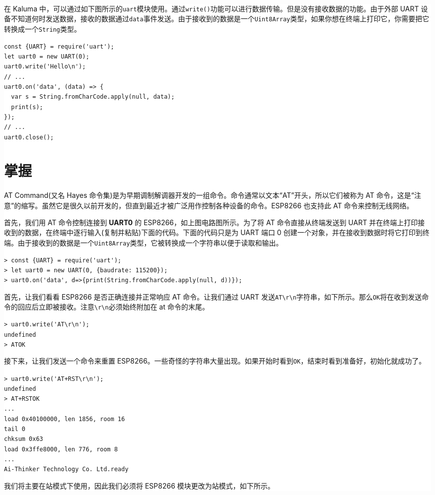 在 Kaluma 中，可以通过如下图所示的`uart`模块使用。通过`write()`功能可以进行数据传输。但是没有接收数据的功能。由于外部 UART 设备不知道何时发送数据，接收的数据通过`data`事件发送。由于接收到的数据是一个`Uint8Array`类型，如果你想在终端上打印它，你需要把它转换成一个`String`类型。

```
const {UART} = require('uart');
let uart0 = new UART(0);
uart0.write('Hello\n');
// ...
uart0.on('data', (data) => {
  var s = String.fromCharCode.apply(null, data);
  print(s);
});
// ...
uart0.close();
```

# 掌握

AT Command(又名 Hayes 命令集)是为早期调制解调器开发的一组命令。命令通常以文本“AT”开头，所以它们被称为 AT 命令，这是“注意”的缩写。虽然它是很久以前开发的，但直到最近才被广泛用作控制各种设备的命令。ESP8266 也支持此 AT 命令来控制无线网络。

首先，我们用 AT 命令控制连接到 **UART0** 的 ESP8266，如上图电路图所示。为了将 AT 命令直接从终端发送到 UART 并在终端上打印接收到的数据，在终端中逐行输入(复制并粘贴)下面的代码。下面的代码只是为 UART 端口 0 创建一个对象，并在接收到数据时将它打印到终端。由于接收到的数据是一个`Uint8Array`类型，它被转换成一个字符串以便于读取和输出。

```
> const {UART} = require('uart');
> let uart0 = new UART(0, {baudrate: 115200});
> uart0.on('data', d=>{print(String.fromCharCode.apply(null, d))});
```

首先，让我们看看 ESP8266 是否正确连接并正常响应 AT 命令。让我们通过 UART 发送`AT\r\n`字符串，如下所示。那么`OK`将在收到发送命令的回应后立即被接收。注意`\r\n`必须始终附加在 at 命令的末尾。

```
> uart0.write('AT\r\n');
undefined
> ATOK
```

接下来，让我们发送一个命令来重置 ESP8266。一些奇怪的字符串大量出现。如果开始时看到`OK`，结束时看到准备好，初始化就成功了。

```
> uart0.write('AT+RST\r\n');
undefined
> AT+RSTOK
...
load 0x40100000, len 1856, room 16 
tail 0
chksum 0x63
load 0x3ffe8000, len 776, room 8
...
Ai-Thinker Technology Co. Ltd.ready
```

我们将主要在站模式下使用，因此我们必须将 ESP8266 模块更改为站模式，如下所示。
